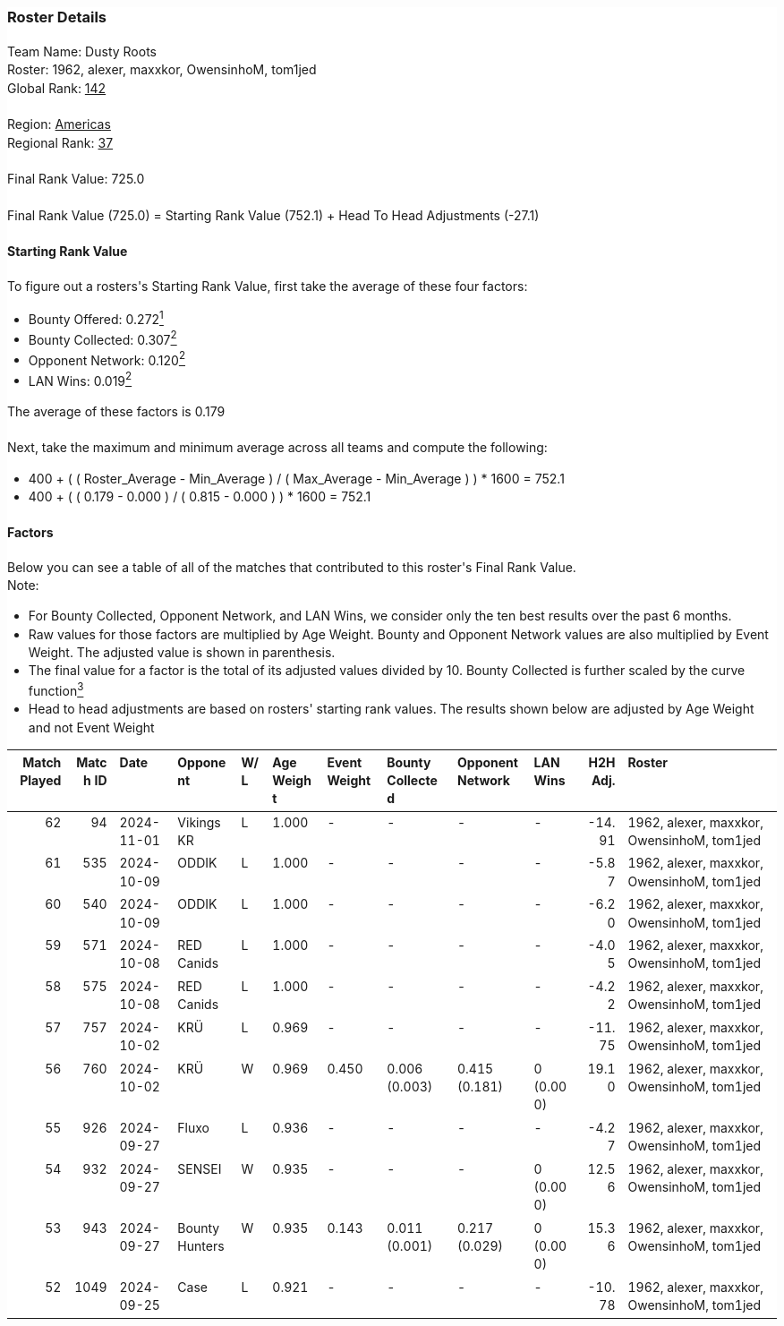 ### Roster Details<br />
Team Name: Dusty Roots<br />
Roster: 1962, alexer, maxxkor, OwensinhoM, tom1jed<br />
Global Rank: [142](../../standings_global_2024_11_06.md)<br />
<br />
Region: [Americas]( ../../standings_americas_2024_11_06.md)<br />
Regional Rank: [37]( ../../standings_americas_2024_11_06.md)<br />
<br />
Final Rank Value:  725.0<br />
<br />
Final Rank Value (725.0) = Starting Rank Value (752.1) + Head To Head Adjustments (-27.1)<br />

#### Starting Rank Value<br />
To figure out a rosters's Starting Rank Value, first take the average of these four factors:<br />
- Bounty Offered: 0.272[<sup>1</sup>](#table2)
- Bounty Collected: 0.307[<sup>2</sup>](#table1)
- Opponent Network: 0.120[<sup>2</sup>](#table1)
- LAN Wins: 0.019[<sup>2</sup>](#table1)

The average of these factors is 0.179<br />
<br />
Next, take the maximum and minimum average across all teams and compute the following:<br />
- 400 + ( ( Roster_Average - Min_Average ) / ( Max_Average - Min_Average ) ) * 1600 = 752.1
- 400 + ( ( 0.179 - 0.000 ) / ( 0.815 - 0.000 ) ) * 1600 = 752.1


#### Factors<br />
Below you can see a table of all of the matches that contributed to this roster's Final Rank Value.<br />
Note:<br />

- For Bounty Collected, Opponent Network, and LAN Wins, we consider only the ten best results over the past 6 months.
- Raw values for those factors are multiplied by Age Weight. Bounty and Opponent Network values are also multiplied by Event Weight. The adjusted value is shown in parenthesis.
- The final value for a factor is the total of its adjusted values divided by 10. Bounty Collected is further scaled by the curve function[<sup>3</sup>](#curveFunction)
- Head to head adjustments are based on rosters' starting rank values. The results shown below are adjusted by Age Weight and not Event Weight
<span id="table1"></span><br />


| Match Played | Match ID | Date       | Opponent          | W/L | Age Weight | Event Weight | Bounty Collected | Opponent Network | LAN Wins  | H2H Adj. | Roster                                     |
| -: | -: | :- | :- | :- | :- | :- | :- | :- | :- | -: | :- |
|           62 |       94 | 2024-11-01 | Vikings KR        | L   | 1.000      | -            | -                | -                | -         |   -14.91 | 1962, alexer, maxxkor, OwensinhoM, tom1jed |
|           61 |      535 | 2024-10-09 | ODDIK             | L   | 1.000      | -            | -                | -                | -         |    -5.87 | 1962, alexer, maxxkor, OwensinhoM, tom1jed |
|           60 |      540 | 2024-10-09 | ODDIK             | L   | 1.000      | -            | -                | -                | -         |    -6.20 | 1962, alexer, maxxkor, OwensinhoM, tom1jed |
|           59 |      571 | 2024-10-08 | RED Canids        | L   | 1.000      | -            | -                | -                | -         |    -4.05 | 1962, alexer, maxxkor, OwensinhoM, tom1jed |
|           58 |      575 | 2024-10-08 | RED Canids        | L   | 1.000      | -            | -                | -                | -         |    -4.22 | 1962, alexer, maxxkor, OwensinhoM, tom1jed |
|           57 |      757 | 2024-10-02 | KRÜ               | L   | 0.969      | -            | -                | -                | -         |   -11.75 | 1962, alexer, maxxkor, OwensinhoM, tom1jed |
|           56 |      760 | 2024-10-02 | KRÜ               | W   | 0.969      | 0.450        | 0.006 (0.003)    | 0.415 (0.181)    | 0 (0.000) |    19.10 | 1962, alexer, maxxkor, OwensinhoM, tom1jed |
|           55 |      926 | 2024-09-27 | Fluxo             | L   | 0.936      | -            | -                | -                | -         |    -4.27 | 1962, alexer, maxxkor, OwensinhoM, tom1jed |
|           54 |      932 | 2024-09-27 | SENSEI            | W   | 0.935      | -            | -                | -                | 0 (0.000) |    12.56 | 1962, alexer, maxxkor, OwensinhoM, tom1jed |
|           53 |      943 | 2024-09-27 | Bounty Hunters    | W   | 0.935      | 0.143        | 0.011 (0.001)    | 0.217 (0.029)    | 0 (0.000) |    15.36 | 1962, alexer, maxxkor, OwensinhoM, tom1jed |
|           52 |     1049 | 2024-09-25 | Case              | L   | 0.921      | -            | -                | -                | -         |   -10.78 | 1962, alexer, maxxkor, OwensinhoM, tom1jed |